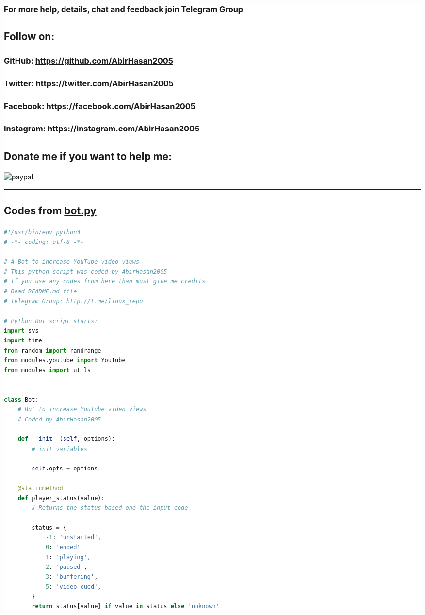 ### For more help, details, chat and feedback join [Telegram Group](http://t.me/linux_repo)

## Follow on:
### GitHub: https://github.com/AbirHasan2005
### Twitter: https://twitter.com/AbirHasan2005
### Facebook: https://facebook.com/AbirHasan2005
### Instagram: https://instagram.com/AbirHasan2005

## Donate me if you want to help me:

[![paypal](https://www.paypalobjects.com/en_US/i/btn/btn_donateCC_LG.gif)](https://paypal.me/AbirHasan2005)

---

## Codes from [bot.py](https://github.com/AbirHasan2005/YouTube_Views_Bot/blob/master/bot.py)
```python
#!/usr/bin/env python3
# -*- coding: utf-8 -*-

# A Bot to increase YouTube video views
# This python script was coded by AbirHasan2005
# If you use any codes from here than must give me credits
# Read README.md file
# Telegram Group: http://t.me/linux_repo

# Python Bot script starts:
import sys
import time
from random import randrange
from modules.youtube import YouTube
from modules import utils


class Bot:
    # Bot to increase YouTube video views
    # Coded by AbirHasan2005

    def __init__(self, options):
        # init variables

        self.opts = options

    @staticmethod
    def player_status(value):
        # Returns the status based one the input code

        status = {
            -1: 'unstarted',
            0: 'ended',
            1: 'playing',
            2: 'paused',
            3: 'buffering',
            5: 'video cued',
        }
        return status[value] if value in status else 'unknown'

```
